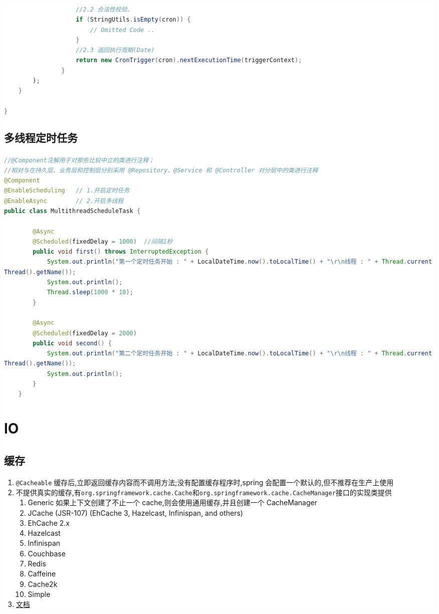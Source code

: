 ```java
                    //2.2 合法性校验.
                    if (StringUtils.isEmpty(cron)) {
                        // Omitted Code ..
                    }
                    //2.3 返回执行周期(Date)
                    return new CronTrigger(cron).nextExecutionTime(triggerContext);
                }
        );
    }

}
```

## 多线程定时任务

```java
//@Component注解用于对那些比较中立的类进行注释；
//相对与在持久层、业务层和控制层分别采用 @Repository、@Service 和 @Controller 对分层中的类进行注释
@Component
@EnableScheduling   // 1.开启定时任务
@EnableAsync        // 2.开启多线程
public class MultithreadScheduleTask {

        @Async
        @Scheduled(fixedDelay = 1000)  //间隔1秒
        public void first() throws InterruptedException {
            System.out.println("第一个定时任务开始 : " + LocalDateTime.now().toLocalTime() + "\r\n线程 : " + Thread.currentThread().getName());
            System.out.println();
            Thread.sleep(1000 * 10);
        }

        @Async
        @Scheduled(fixedDelay = 2000)
        public void second() {
            System.out.println("第二个定时任务开始 : " + LocalDateTime.now().toLocalTime() + "\r\n线程 : " + Thread.currentThread().getName());
            System.out.println();
        }
    }
```

# IO

## 缓存

1. `@Cacheable` 缓存后,立即返回缓存内容而不调用方法;没有配置缓存程序时,spring 会配置一个默认的,但不推荐在生产上使用
2. 不提供真实的缓存,有`org.springframework.cache.Cache`和`org.springframework.cache.CacheManager`接口的实现类提供
    1. Generic 如果上下文创建了不止一个 cache,则会使用通用缓存,并且创建一个 CacheManager
    2. JCache (JSR-107) (EhCache 3, Hazelcast, Infinispan, and others)
    3. EhCache 2.x
    4. Hazelcast
    5. Infinispan
    6. Couchbase
    7. Redis
    8. Caffeine
    9. Cache2k
    10. Simple
3. [文档](https://docs.spring.io/spring-boot/docs/2.7.6/reference/html/io.html#io.caching.provider)
